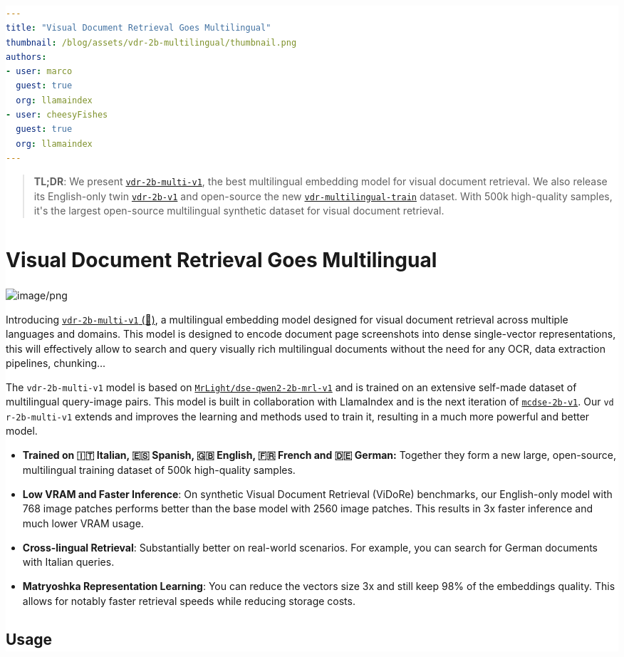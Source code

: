 ```yaml
---
title: "Visual Document Retrieval Goes Multilingual" 
thumbnail: /blog/assets/vdr-2b-multilingual/thumbnail.png
authors:
- user: marco
  guest: true
  org: llamaindex
- user: cheesyFishes
  guest: true
  org: llamaindex
---
```

> **TL;DR**: We present [`vdr-2b-multi-v1`](https://huggingface.co/llamaindex/vdr-2b-multi-v1), the best multilingual embedding model for visual document retrieval. We also release its English-only twin [`vdr-2b-v1`](https://huggingface.co/llamaindex/vdr-2b-v1) and open-source the new [`vdr-multilingual-train`](https://huggingface.co/datasets/llamaindex/vdr-multilingual-train) dataset. With 500k high-quality samples, it's the largest open-source multilingual synthetic dataset for visual document retrieval.

# Visual Document Retrieval Goes Multilingual

![image/png](https://huggingface.co/datasets/huggingface/documentation-images/resolve/main/vdr-2b-multilingual/cover.png)

Introducing [`vdr-2b-multi-v1` (🤗)](https://huggingface.co/llamaindex/vdr-2b-multi-v1), a multilingual embedding model designed for visual document retrieval across multiple languages and domains. This model is designed to encode document page screenshots into dense single-vector representations, this will effectively allow to search and query visually rich multilingual documents without the need for any OCR, data extraction pipelines, chunking...

The `vdr-2b-multi-v1` model is based on [`MrLight/dse-qwen2-2b-mrl-v1`](https://huggingface.co/MrLight/dse-qwen2-2b-mrl-v1) and is trained on an extensive self-made dataset of multilingual query-image pairs. This model is built in collaboration with LlamaIndex and is the next iteration of [`mcdse-2b-v1`](https://huggingface.co/marco/mcdse-2b-v1). Our `vdr-2b-multi-v1` extends and improves the learning and methods used to train it, resulting in a much more powerful and better model.

- **Trained on 🇮🇹 Italian, 🇪🇸 Spanish, 🇬🇧 English, 🇫🇷 French and 🇩🇪 German:** Together they form a new large, open-source, multilingual training dataset of 500k high-quality samples.

- **Low VRAM and Faster Inference**: On synthetic Visual Document Retrieval (ViDoRe) benchmarks, our English-only model with 768 image patches performs better than the base model with 2560 image patches. This results in 3x faster inference and much lower VRAM usage.

- **Cross-lingual Retrieval**: Substantially better on real-world scenarios. For example, you can search for German documents with Italian queries.

- **Matryoshka Representation Learning**: You can reduce the vectors size 3x and still keep 98% of the embeddings quality. This allows for notably faster retrieval speeds while reducing storage costs.

## Usage
